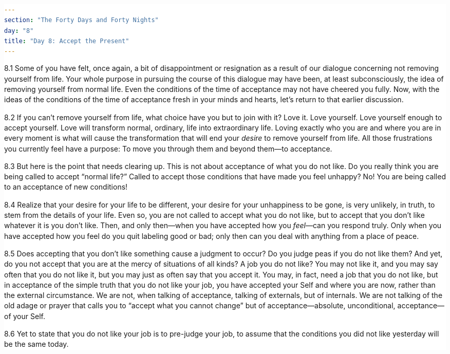 ```yaml
---
section: "The Forty Days and Forty Nights"
day: "8"
title: "Day 8: Accept the Present"
---
```


8.1 Some of you have felt, once again, a bit of disappointment or
resignation as a result of our dialogue concerning not removing yourself
from life. Your whole purpose in pursuing the course of this dialogue
may have been, at least subconsciously, the idea of removing yourself
from normal life. Even the conditions of the time of acceptance may not
have cheered you fully. Now, with the ideas of the conditions of the
time of acceptance fresh in your minds and hearts, let’s return to that
earlier discussion. 

8.2 If you can’t remove yourself from life, what choice have you but to
join with it? Love it. Love yourself. Love yourself enough to accept
yourself. Love will transform normal, ordinary, life into extraordinary
life. Loving exactly who you are and where you are in every moment is
what will cause the transformation that will end your *desire* to remove
yourself from life. All those frustrations you currently feel have a
purpose: To move you through them and beyond them—to acceptance. 

8.3 But here is the point that needs clearing up. This is not about
acceptance of what you do not like. Do you really think you are being
called to accept “normal life?” Called to accept those conditions that
have made you feel unhappy? No! You are being called to an acceptance of
new conditions! 

8.4 Realize that your desire for your life to be different, your desire
for your unhappiness to be gone, is very unlikely, in truth, to stem
from the details of your life. Even so, you are not called to accept
what you do not like, but to accept that you don’t like whatever it is
you don’t like. Then, and only then—when you have accepted how you
*feel*—can you respond truly. Only when you have accepted how you feel do
you quit labeling good or bad; only then can you deal with anything from
a place of peace. 

8.5 Does accepting that you don’t like something cause a judgment to
occur? Do you judge peas if you do not like them? And yet, do you not
accept that you are at the mercy of situations of all kinds? A job you
do not like?  You may not like it, and you may say often that you do not
like it, but you may just as often say that you accept it. You may, in
fact, need a job that you do not like, but in acceptance of the simple
truth that you do not like your job, you have accepted your Self and
where you are now, rather than the external circumstance. We are not,
when talking of acceptance, talking of externals, but of internals. We
are not talking of the old adage or prayer that calls you to “accept
what you cannot change” but of acceptance—absolute, unconditional,
acceptance—of your Self. 

8.6 Yet to state that you do not like your job is to pre-judge your job,
to assume that the conditions you did not like yesterday will be the
same today. 
